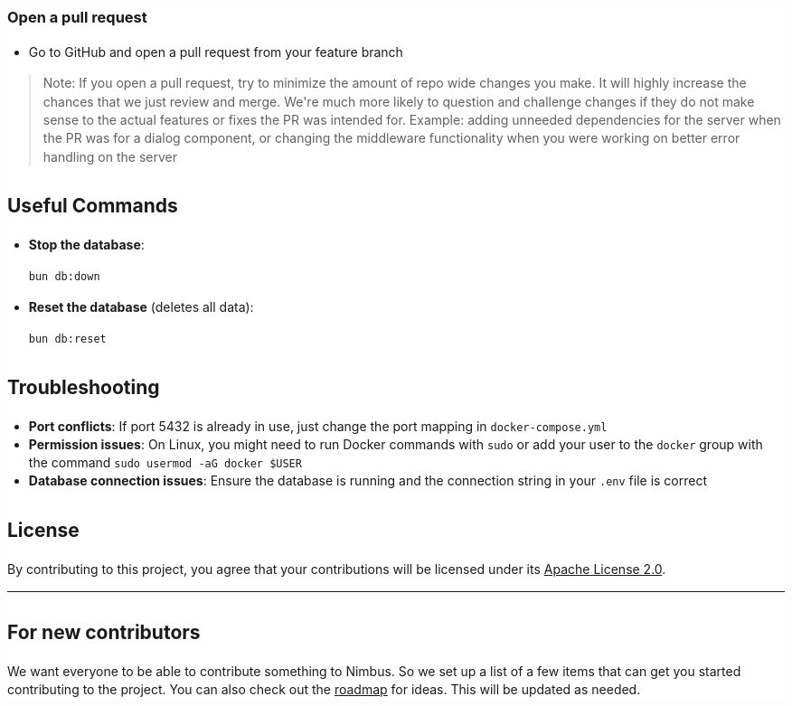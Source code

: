 ### Open a pull request

- Go to GitHub and open a pull request from your feature branch

> Note: If you open a pull request, try to minimize the amount of repo wide changes you make. It will highly increase
> the chances that we just review and merge. We're much more likely to question and challenge changes if they do not
> make sense to the actual features or fixes the PR was intended for. Example: adding unneeded dependencies for the
> server when the PR was for a dialog component, or changing the middleware functionality when you were working on
> better error handling on the server

## Useful Commands

- **Stop the database**:

  ```bash
  bun db:down
  ```

- **Reset the database** (deletes all data):

  ```bash
  bun db:reset
  ```

## Troubleshooting

- **Port conflicts**: If port 5432 is already in use, just change the port mapping in `docker-compose.yml`
- **Permission issues**: On Linux, you might need to run Docker commands with `sudo` or add your user to the `docker`
  group with the command `sudo usermod -aG docker $USER`
- **Database connection issues**: Ensure the database is running and the connection string in your `.env` file is
  correct

## License

By contributing to this project, you agree that your contributions will be licensed under its
[Apache License 2.0](LICENSE).

---

## For new contributors

We want everyone to be able to contribute something to Nimbus. So we set up a list of a few items that can get you
started contributing to the project. You can also check out the [roadmap](https://nimbus.nolt.io/) for ideas. This will
be updated as needed.
